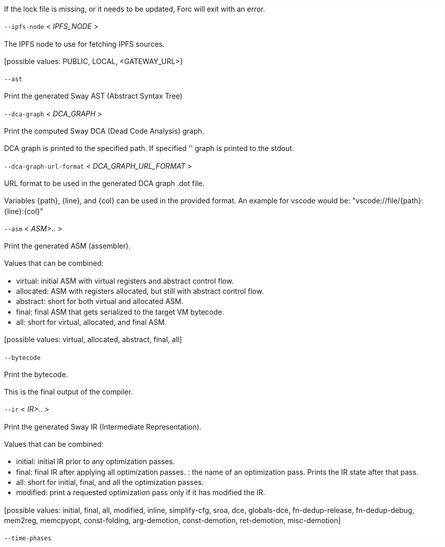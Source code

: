 If the lock file is missing, or it needs to be updated, Forc will exit with an error.

`--ipfs-node` < _IPFS\_NODE_ \>

The IPFS node to use for fetching IPFS sources.

\[possible values: PUBLIC, LOCAL, <GATEWAY\_URL>\]

`--ast`

Print the generated Sway AST (Abstract Syntax Tree)

`--dca-graph` < _DCA\_GRAPH_ \>

Print the computed Sway DCA (Dead Code Analysis) graph.

DCA graph is printed to the specified path. If specified '' graph is printed to the stdout.

`--dca-graph-url-format` < _DCA\_GRAPH\_URL\_FORMAT_ \>

URL format to be used in the generated DCA graph .dot file.

Variables {path}, {line}, and {col} can be used in the provided format. An example for vscode would be: "vscode://file/{path}:{line}:{col}"

`--asm` < _ASM>.._ \>

Print the generated ASM (assembler).

Values that can be combined:

- virtual: initial ASM with virtual registers and abstract control flow.
- allocated: ASM with registers allocated, but still with abstract control flow.
- abstract: short for both virtual and allocated ASM.
- final: final ASM that gets serialized to the target VM bytecode.
- all: short for virtual, allocated, and final ASM.

\[possible values: virtual, allocated, abstract, final, all\]

`--bytecode`

Print the bytecode.

This is the final output of the compiler.

`--ir` < _IR>.._ \>

Print the generated Sway IR (Intermediate Representation).

Values that can be combined:

- initial: initial IR prior to any optimization passes.
- final: final IR after applying all optimization passes.
: the name of an optimization pass. Prints the IR state after that pass.
- all: short for initial, final, and all the optimization passes.
- modified: print a requested optimization pass only if it has modified the IR.

\[possible values: initial, final, all, modified, inline, simplify-cfg, sroa, dce, globals-dce, fn-dedup-release, fn-dedup-debug, mem2reg, memcpyopt, const-folding, arg-demotion, const-demotion, ret-demotion, misc-demotion\]

`--time-phases`
